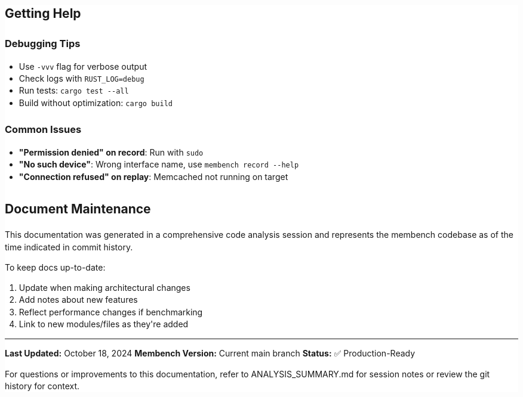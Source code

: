 ## Getting Help

### Debugging Tips
- Use `-vvv` flag for verbose output
- Check logs with `RUST_LOG=debug`
- Run tests: `cargo test --all`
- Build without optimization: `cargo build`

### Common Issues
- **"Permission denied" on record**: Run with `sudo`
- **"No such device"**: Wrong interface name, use `membench record --help`
- **"Connection refused" on replay**: Memcached not running on target

## Document Maintenance

This documentation was generated in a comprehensive code analysis session and represents the membench codebase as of the time indicated in commit history.

To keep docs up-to-date:
1. Update when making architectural changes
2. Add notes about new features
3. Reflect performance changes if benchmarking
4. Link to new modules/files as they're added

---

**Last Updated:** October 18, 2024
**Membench Version:** Current main branch
**Status:** ✅ Production-Ready

For questions or improvements to this documentation, refer to ANALYSIS_SUMMARY.md for session notes or review the git history for context.
